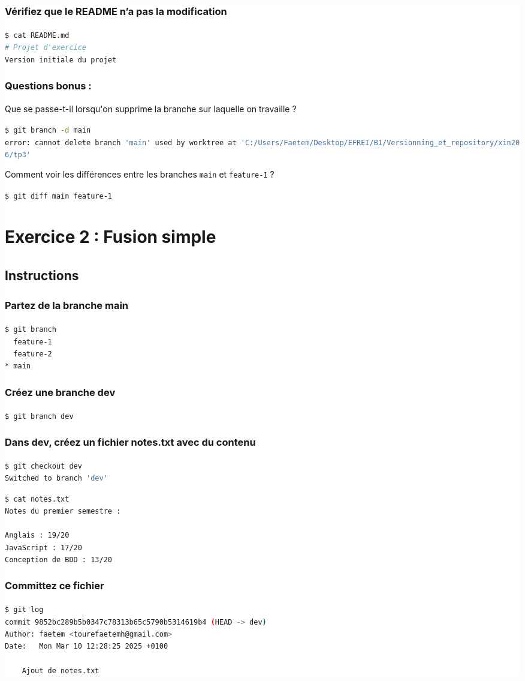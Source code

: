### Vérifiez que le README n’a pas la modification
``` bash
$ cat README.md
# Projet d'exercice
Version initiale du projet
``` 

### Questions bonus : 
Que se passe-t-il lorsqu'on supprime la branche sur laquelle on travaille ? 
``` bash
$ git branch -d main
error: cannot delete branch 'main' used by worktree at 'C:/Users/Faetem/Desktop/EFREI/B1/Versionning_et_repository/xin206/tp3'
```
Comment voir les différences entre les branches `main` et `feature-1` ?
``` bash
$ git diff main feature-1
```

# Exercice 2 : Fusion simple
## Instructions 
### Partez de la branche main
``` bash 
$ git branch
  feature-1
  feature-2
* main
```

### Créez une branche dev
``` bash
$ git branch dev
``` 

### Dans dev, créez un fichier notes.txt avec du contenu
``` bash
$ git checkout dev
Switched to branch 'dev'
```
``` bash
$ cat notes.txt
Notes du premier semestre :

Anglais : 19/20
JavaScript : 17/20
Conception de BDD : 13/20
```

### Committez ce fichier
``` bash
$ git log
commit 9852bc289b5b0347c78313b65c5790b5314619b4 (HEAD -> dev)
Author: faetem <tourefaetemh@gmail.com>
Date:   Mon Mar 10 12:28:25 2025 +0100

    Ajout de notes.txt
``` 
